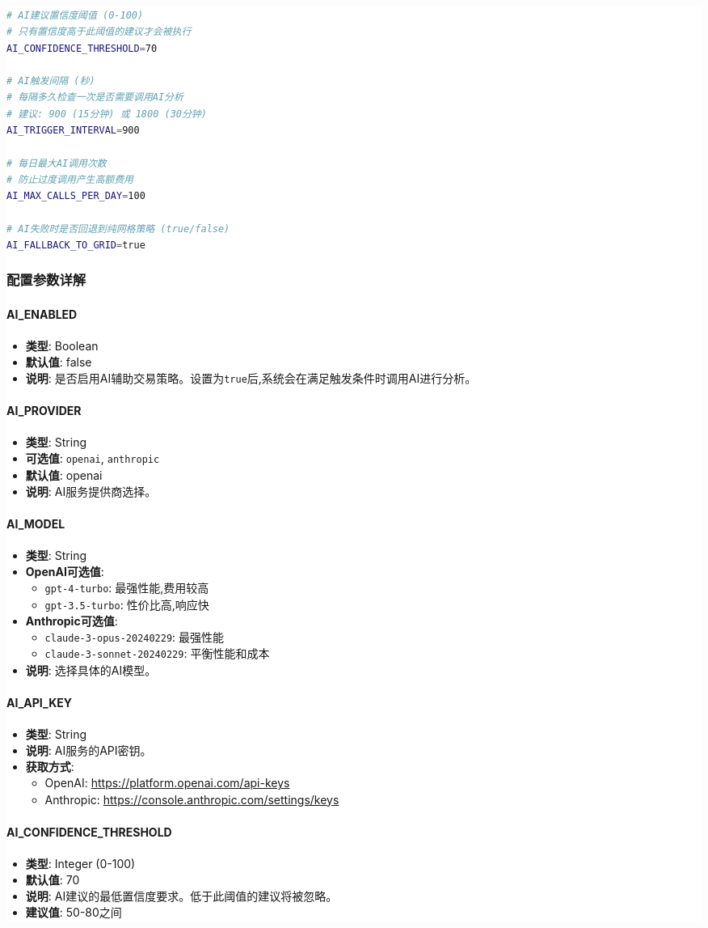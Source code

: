 ```bash
# AI建议置信度阈值 (0-100)
# 只有置信度高于此阈值的建议才会被执行
AI_CONFIDENCE_THRESHOLD=70

# AI触发间隔 (秒)
# 每隔多久检查一次是否需要调用AI分析
# 建议: 900 (15分钟) 或 1800 (30分钟)
AI_TRIGGER_INTERVAL=900

# 每日最大AI调用次数
# 防止过度调用产生高额费用
AI_MAX_CALLS_PER_DAY=100

# AI失败时是否回退到纯网格策略 (true/false)
AI_FALLBACK_TO_GRID=true
```

### 配置参数详解

#### AI_ENABLED
- **类型**: Boolean
- **默认值**: false
- **说明**: 是否启用AI辅助交易策略。设置为`true`后,系统会在满足触发条件时调用AI进行分析。

#### AI_PROVIDER
- **类型**: String
- **可选值**: `openai`, `anthropic`
- **默认值**: openai
- **说明**: AI服务提供商选择。

#### AI_MODEL
- **类型**: String
- **OpenAI可选值**:
  - `gpt-4-turbo`: 最强性能,费用较高
  - `gpt-3.5-turbo`: 性价比高,响应快
- **Anthropic可选值**:
  - `claude-3-opus-20240229`: 最强性能
  - `claude-3-sonnet-20240229`: 平衡性能和成本
- **说明**: 选择具体的AI模型。

#### AI_API_KEY
- **类型**: String
- **说明**: AI服务的API密钥。
- **获取方式**:
  - OpenAI: https://platform.openai.com/api-keys
  - Anthropic: https://console.anthropic.com/settings/keys

#### AI_CONFIDENCE_THRESHOLD
- **类型**: Integer (0-100)
- **默认值**: 70
- **说明**: AI建议的最低置信度要求。低于此阈值的建议将被忽略。
- **建议值**: 50-80之间
